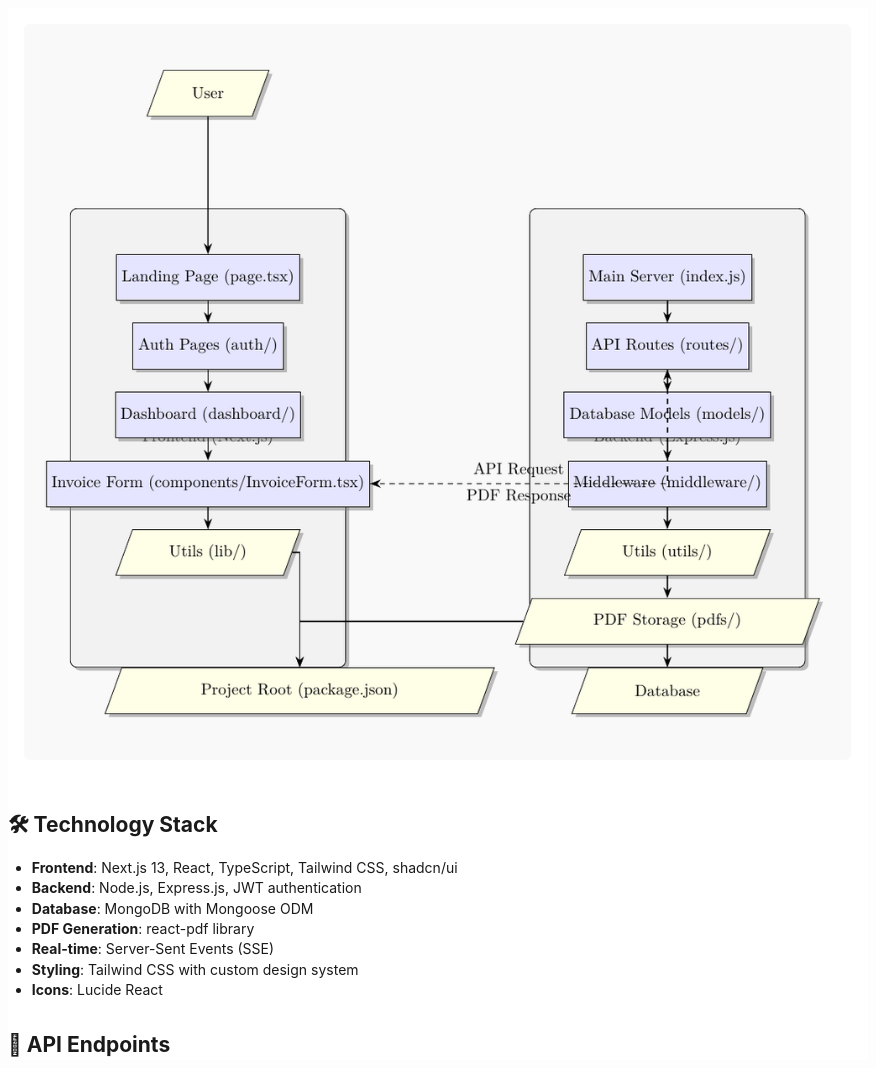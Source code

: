 ![image alt](https://github.com/Dhananjayrana09/Invoice-PDF/blob/ab33bd5dd0dd7cbedad63938ef2a769be2b5a0f5/7d7b1198-bb07-4640-a0d5-52ff94218b8e.pdf)

## 🛠️ Technology Stack

- **Frontend**: Next.js 13, React, TypeScript, Tailwind CSS, shadcn/ui
- **Backend**: Node.js, Express.js, JWT authentication
- **Database**: MongoDB with Mongoose ODM
- **PDF Generation**: react-pdf library
- **Real-time**: Server-Sent Events (SSE)
- **Styling**: Tailwind CSS with custom design system
- **Icons**: Lucide React

## 🔧 API Endpoints
